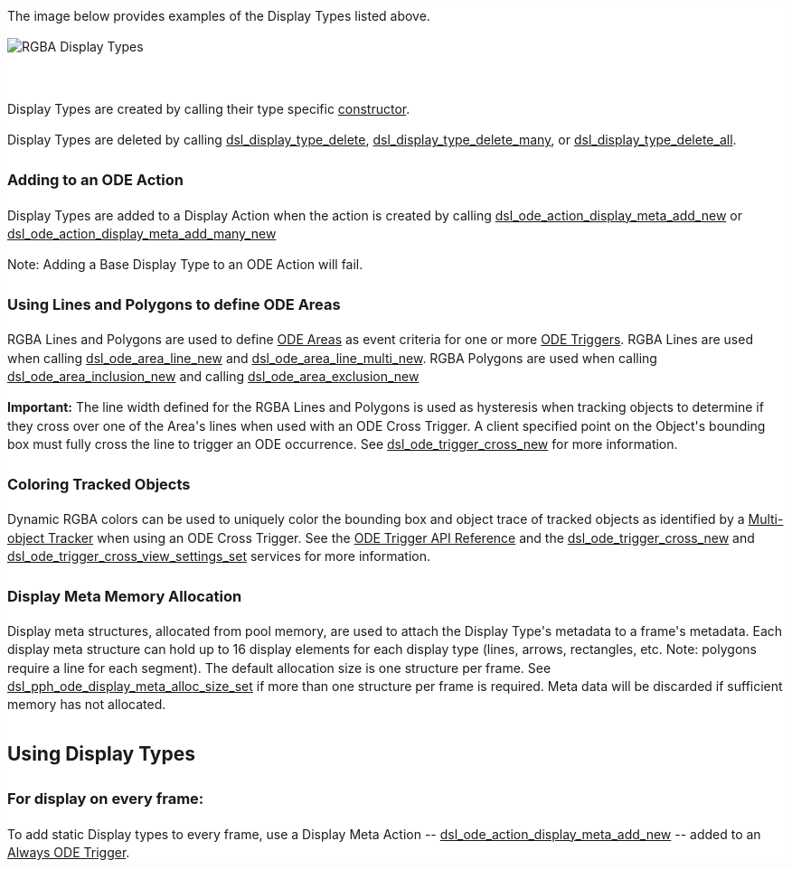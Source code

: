 The image below provides examples of the Display Types listed above.

![RGBA Display Types](/Images/display-types.png)

<br>

Display Types are created by calling their type specific [constructor](#constructors).

Display Types are deleted by calling [dsl_display_type_delete](#dsl_display_type_delete), [dsl_display_type_delete_many](#dsl_display_type_delete_many), or [dsl_display_type_delete_all](#dsl_display_type_delete_all).

### Adding to an ODE Action
Display Types are added to a Display Action when the action is created by calling [dsl_ode_action_display_meta_add_new](/docs/api-ode-action.md#dsl_ode_action_display_meta_add_new) or [dsl_ode_action_display_meta_add_many_new](/docs/api-ode-action.md#dsl_ode_action_display_meta_add_many_new)

Note: Adding a Base Display Type to an ODE Action will fail.

### Using Lines and Polygons to define ODE Areas
RGBA Lines and Polygons are used to define [ODE Areas](/docs/api-ode-area.md) as event criteria for one or more [ODE Triggers](/docs/api-ode-trigger.md). RGBA Lines are used when calling [dsl_ode_area_line_new](/docs/api-od-area.md#dsl_ode_area_line_new) and [dsl_ode_area_line_multi_new](/docs/api-od-area.md#dsl_ode_area_line_multi_new). RGBA Polygons are used when calling [dsl_ode_area_inclusion_new](/docs/api-ode-area#dsl_ode_area_inclusion_new) and calling [dsl_ode_area_exclusion_new](/docs/api-ode-area#dsl_ode_area_exclusion_new)

**Important:** The line width defined for the RGBA Lines and Polygons is used as hysteresis when tracking objects to determine if they cross over one of the Area's lines when used with an ODE Cross Trigger. A client specified point on the Object's bounding box must fully cross the line to trigger an ODE occurrence. See [dsl_ode_trigger_cross_new](/docs/api-ode-trigger-api.md#dsl_ode_trigger_cross_new) for more information.

### Coloring Tracked Objects
Dynamic RGBA colors can be used to uniquely color the bounding box and object trace of tracked objects as identified by a [Multi-object Tracker](/docs/api-tracker.md) when using an ODE Cross Trigger. See the [ODE Trigger API Reference](/docs/api-ode-trigger.md) and the [dsl_ode_trigger_cross_new](/docs/api-ode-trigger.md#dsl_ode_trigger_cross_new) and [dsl_ode_trigger_cross_view_settings_set](/docs/api-ode-trigger.md#dsl_ode_trigger_cross_view_settings_set) services for more information.

### Display Meta Memory Allocation
Display meta structures, allocated from pool memory, are used to attach the Display Type's metadata to a frame's metadata. Each display meta structure can hold up to 16 display elements for each display type (lines, arrows, rectangles, etc. Note: polygons require a line for each segment). The default allocation size is one structure per frame.  See [dsl_pph_ode_display_meta_alloc_size_set](/docs/api-pph.md#dsl_pph_ode_display_meta_alloc_size_set) if more than one structure per frame is required. Meta data will be discarded if sufficient memory has not allocated.

## Using Display Types
### For display on every frame:
To add static Display types to every frame, use a Display Meta Action -- [dsl_ode_action_display_meta_add_new](/docs/api-ode-action.md#dsl_ode_action_display_meta_add_new) -- added to an [Always ODE Trigger](/docs/api-ode-trigger.md).
